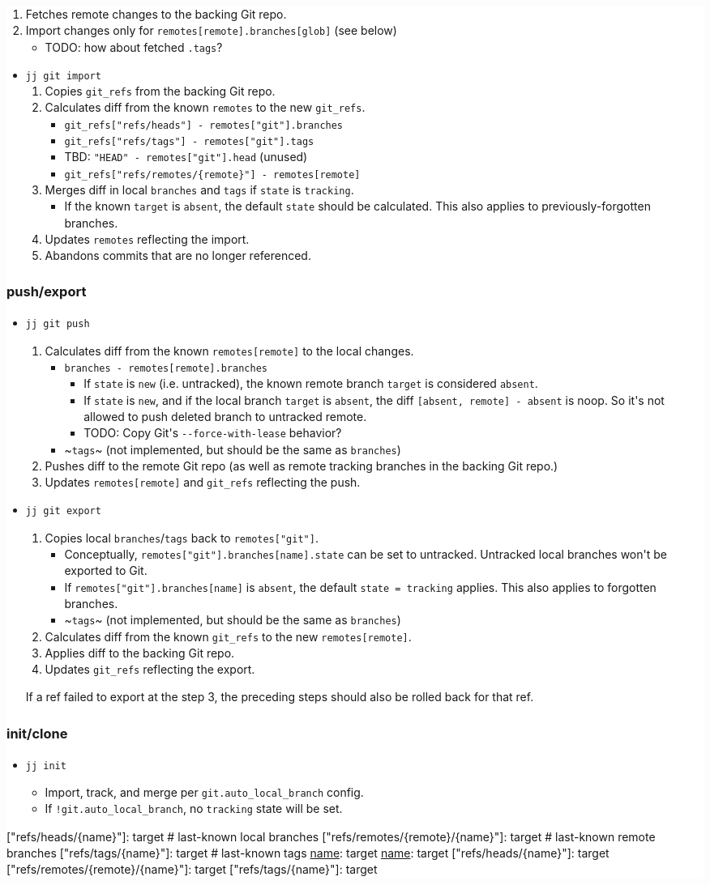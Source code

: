   1. Fetches remote changes to the backing Git repo.
  2. Import changes only for `remotes[remote].branches[glob]` (see below)
     - TODO: how about fetched `.tags`?

- `jj git import`
  1. Copies `git_refs` from the backing Git repo.
  2. Calculates diff from the known `remotes` to the new `git_refs`.
     - `git_refs["refs/heads"] - remotes["git"].branches`
     - `git_refs["refs/tags"] - remotes["git"].tags`
     - TBD: `"HEAD" - remotes["git"].head` (unused)
     - `git_refs["refs/remotes/{remote}"] - remotes[remote]`
  3. Merges diff in local `branches` and `tags` if `state` is `tracking`.
     - If the known `target` is `absent`, the default `state` should be
       calculated. This also applies to previously-forgotten branches.
  4. Updates `remotes` reflecting the import.
  5. Abandons commits that are no longer referenced.

### push/export

- `jj git push`

  1. Calculates diff from the known `remotes[remote]` to the local changes.
     - `branches - remotes[remote].branches`
       - If `state` is `new` (i.e. untracked), the known remote branch `target`
         is considered `absent`.
       - If `state` is `new`, and if the local branch `target` is `absent`, the
         diff `[absent, remote] - absent` is noop. So it's not allowed to push
         deleted branch to untracked remote.
       - TODO: Copy Git's `--force-with-lease` behavior?
     - ~`tags`~ (not implemented, but should be the same as `branches`)
  2. Pushes diff to the remote Git repo (as well as remote tracking branches
     in the backing Git repo.)
  3. Updates `remotes[remote]` and `git_refs` reflecting the push.

- `jj git export`

  1. Copies local `branches`/`tags` back to `remotes["git"]`.
     - Conceptually, `remotes["git"].branches[name].state` can be set to
       untracked. Untracked local branches won't be exported to Git.
     - If `remotes["git"].branches[name]` is `absent`, the default
       `state = tracking` applies. This also applies to forgotten branches.
     - ~`tags`~ (not implemented, but should be the same as `branches`)
  2. Calculates diff from the known `git_refs` to the new `remotes[remote]`.
  3. Applies diff to the backing Git repo.
  4. Updates `git_refs` reflecting the export.

  If a ref failed to export at the step 3, the preceding steps should also be
  rolled back for that ref.

### init/clone

- `jj init`

  - Import, track, and merge per `git.auto_local_branch` config.
  - If `!git.auto_local_branch`, no `tracking` state will be set.


[#1136]: https://github.com/martinvonz/jj/issues/1136
  [name]: target
  ["refs/heads/{name}"]: target             # last-known local branches
  ["refs/remotes/{remote}/{name}"]: target  # last-known remote branches
  ["refs/tags/{name}"]: target              # last-known tags
  [name]: target
  [name]: target
  ["refs/heads/{name}"]: target
  ["refs/remotes/{remote}/{name}"]: target
  ["refs/tags/{name}"]: target